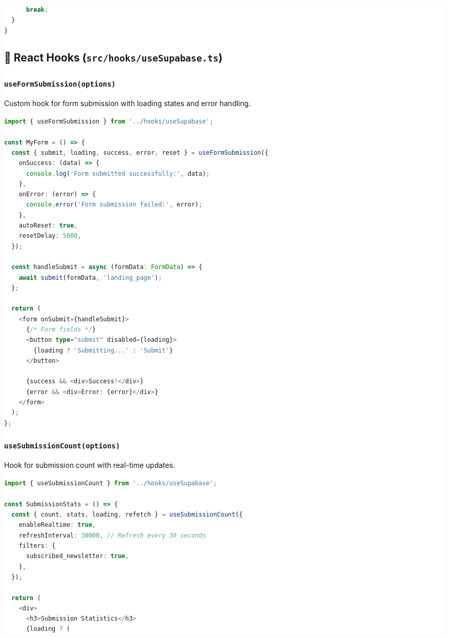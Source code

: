 ```typescript
      break;
  }
}
```

## 🎣 React Hooks (`src/hooks/useSupabase.ts`)

### `useFormSubmission(options)`

Custom hook for form submission with loading states and error handling.

```typescript
import { useFormSubmission } from '../hooks/useSupabase';

const MyForm = () => {
  const { submit, loading, success, error, reset } = useFormSubmission({
    onSuccess: (data) => {
      console.log('Form submitted successfully:', data);
    },
    onError: (error) => {
      console.error('Form submission failed:', error);
    },
    autoReset: true,
    resetDelay: 5000,
  });

  const handleSubmit = async (formData: FormData) => {
    await submit(formData, 'landing_page');
  };

  return (
    <form onSubmit={handleSubmit}>
      {/* Form fields */}
      <button type="submit" disabled={loading}>
        {loading ? 'Submitting...' : 'Submit'}
      </button>
      
      {success && <div>Success!</div>}
      {error && <div>Error: {error}</div>}
    </form>
  );
};
```

### `useSubmissionCount(options)`

Hook for submission count with real-time updates.

```typescript
import { useSubmissionCount } from '../hooks/useSupabase';

const SubmissionStats = () => {
  const { count, stats, loading, refetch } = useSubmissionCount({
    enableRealtime: true,
    refreshInterval: 30000, // Refresh every 30 seconds
    filters: {
      subscribed_newsletter: true,
    },
  });

  return (
    <div>
      <h3>Submission Statistics</h3>
      {loading ? (
```